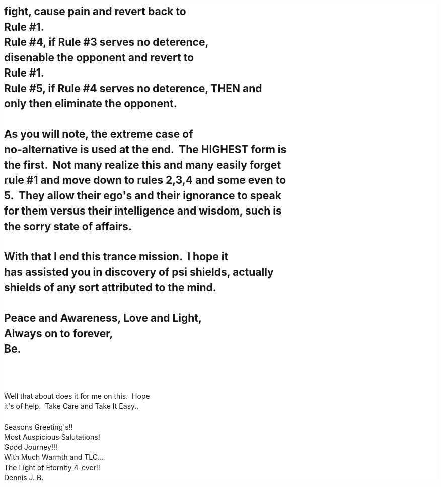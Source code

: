  fight, cause pain and revert back to
 <br>
 Rule #1.
 <br>
 Rule #4, if Rule #3 serves no deterence,
 <br>
 disenable the opponent and revert to
 <br>
 Rule #1.
 <br>
 Rule #5, if Rule #4 serves no deterence, THEN and
 <br>
 only then eliminate the opponent.
 <br>
 <br>
 As you will note, the extreme case of
 <br>
 no-alternative is used at the end.  The HIGHEST form is
 <br>
 the first.  Not many realize this and many easily forget
 <br>
 rule #1 and move down to rules 2,3,4 and some even to
 <br>
 5.  They allow their ego's and their ignorance to speak
 <br>
 for them versus their intelligence and wisdom, such is
 <br>
 the sorry state of affairs.
 <br>
 <br>
 With that I end this trance mission.  I hope it
 <br>
 has assisted you in discovery of psi shields, actually
 <br>
 shields of any sort attributed to the mind.
 <br>
 <br>
 Peace and Awareness, Love and Light,
 <br>
 Always on to forever,
 <br>
 Be.
 <br>
 <br>
 ------------------------------------------------------
 <br>
 Well that about does it for me on this.  Hope
 <br>
 it's of help.  Take Care and Take It Easy..
 <br>
 <br>
 Seasons Greeting's!!
 <br>
 Most Auspicious Salutations!
 <br>
 Good Journey!!!
 <br>
 With Much Warmth and TLC...
 <br>
 The Light of Eternity 4-ever!!
 <br>
 Dennis J. B.
 <br>